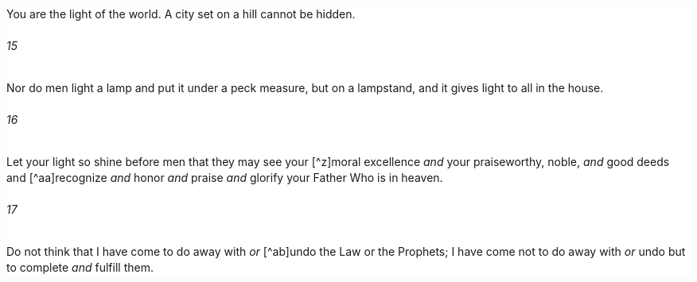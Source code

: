 




You are the light of the world. A city set on a hill cannot be hidden. 













###### 15 






Nor do men light a lamp and put it under a peck measure, but on a lampstand, and it gives light to all in the house. 













###### 16 






Let your light so shine before men that they may see your [^z]moral excellence _and_ your praiseworthy, noble, _and_ good deeds and [^aa]recognize _and_ honor _and_ praise _and_ glorify your Father Who is in heaven. 













###### 17 






Do not think that I have come to do away with _or_ [^ab]undo the Law or the Prophets; I have come not to do away with _or_ undo but to complete _and_ fulfill them. 








